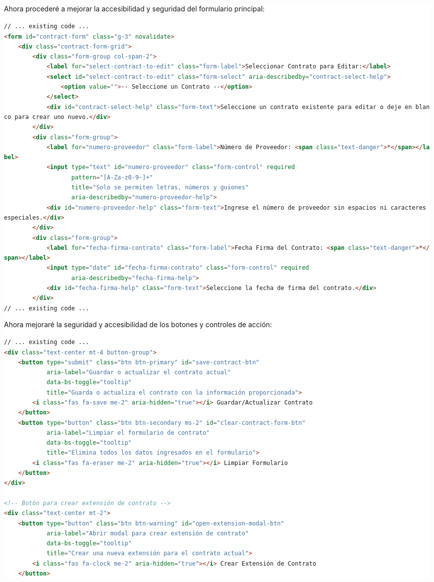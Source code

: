 Ahora procederé a mejorar la accesibilidad y seguridad del formulario principal:


```html
// ... existing code ...
<form id="contract-form" class="g-3" novalidate>
    <div class="contract-form-grid">
        <div class="form-group col-span-2">
            <label for="select-contract-to-edit" class="form-label">Seleccionar Contrato para Editar:</label>
            <select id="select-contract-to-edit" class="form-select" aria-describedby="contract-select-help">
                <option value="">-- Seleccione un Contrato --</option>
            </select>
            <div id="contract-select-help" class="form-text">Seleccione un contrato existente para editar o deje en blanco para crear uno nuevo.</div>
        </div>
        <div class="form-group">
            <label for="numero-proveedor" class="form-label">Número de Proveedor: <span class="text-danger">*</span></label>
            <input type="text" id="numero-proveedor" class="form-control" required 
                   pattern="[A-Za-z0-9-]+" 
                   title="Solo se permiten letras, números y guiones"
                   aria-describedby="numero-proveedor-help">
            <div id="numero-proveedor-help" class="form-text">Ingrese el número de proveedor sin espacios ni caracteres especiales.</div>
        </div>
        <div class="form-group">
            <label for="fecha-firma-contrato" class="form-label">Fecha Firma del Contrato: <span class="text-danger">*</span></label>
            <input type="date" id="fecha-firma-contrato" class="form-control" required
                   aria-describedby="fecha-firma-help">
            <div id="fecha-firma-help" class="form-text">Seleccione la fecha de firma del contrato.</div>
        </div>
// ... existing code ...
```

Ahora mejoraré la seguridad y accesibilidad de los botones y controles de acción:


```html
// ... existing code ...
<div class="text-center mt-4 button-group">
    <button type="submit" class="btn btn-primary" id="save-contract-btn" 
            aria-label="Guardar o actualizar el contrato actual"
            data-bs-toggle="tooltip" 
            title="Guarda o actualiza el contrato con la información proporcionada">
        <i class="fas fa-save me-2" aria-hidden="true"></i> Guardar/Actualizar Contrato
    </button>
    <button type="button" class="btn btn-secondary ms-2" id="clear-contract-form-btn"
            aria-label="Limpiar el formulario de contrato"
            data-bs-toggle="tooltip"
            title="Elimina todos los datos ingresados en el formulario">
        <i class="fas fa-eraser me-2" aria-hidden="true"></i> Limpiar Formulario
    </button>
</div>

<!-- Botón para crear extensión de contrato -->
<div class="text-center mt-2">
    <button type="button" class="btn btn-warning" id="open-extension-modal-btn"
            aria-label="Abrir modal para crear extensión de contrato"
            data-bs-toggle="tooltip"
            title="Crear una nueva extensión para el contrato actual">
        <i class="fas fa-clock me-2" aria-hidden="true"></i> Crear Extensión de Contrato
    </button>
```